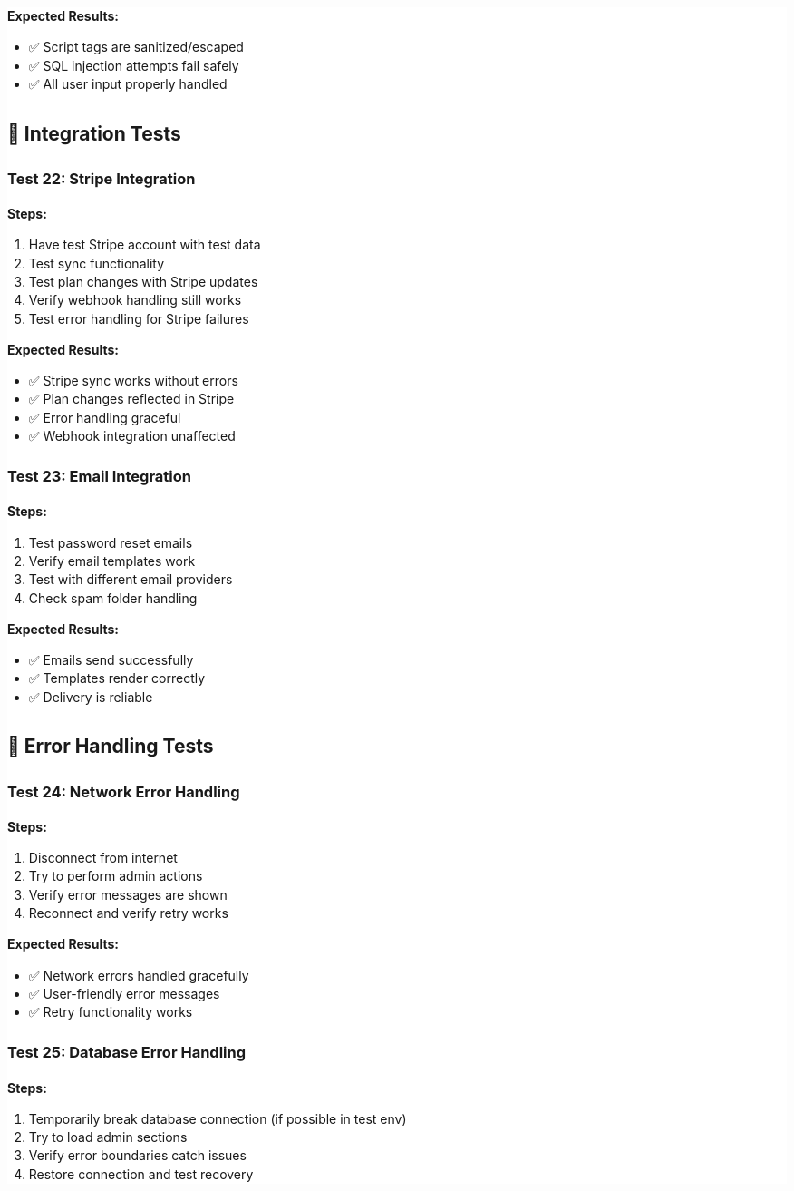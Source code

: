 **Expected Results:**
- ✅ Script tags are sanitized/escaped
- ✅ SQL injection attempts fail safely
- ✅ All user input properly handled

## 🔄 Integration Tests

### Test 22: Stripe Integration
**Steps:**
1. Have test Stripe account with test data
2. Test sync functionality
3. Test plan changes with Stripe updates
4. Verify webhook handling still works
5. Test error handling for Stripe failures

**Expected Results:**
- ✅ Stripe sync works without errors
- ✅ Plan changes reflected in Stripe
- ✅ Error handling graceful
- ✅ Webhook integration unaffected

### Test 23: Email Integration
**Steps:**
1. Test password reset emails
2. Verify email templates work
3. Test with different email providers
4. Check spam folder handling

**Expected Results:**
- ✅ Emails send successfully
- ✅ Templates render correctly
- ✅ Delivery is reliable

## 🐛 Error Handling Tests

### Test 24: Network Error Handling
**Steps:**
1. Disconnect from internet
2. Try to perform admin actions
3. Verify error messages are shown
4. Reconnect and verify retry works

**Expected Results:**
- ✅ Network errors handled gracefully
- ✅ User-friendly error messages
- ✅ Retry functionality works

### Test 25: Database Error Handling
**Steps:**
1. Temporarily break database connection (if possible in test env)
2. Try to load admin sections
3. Verify error boundaries catch issues
4. Restore connection and test recovery
